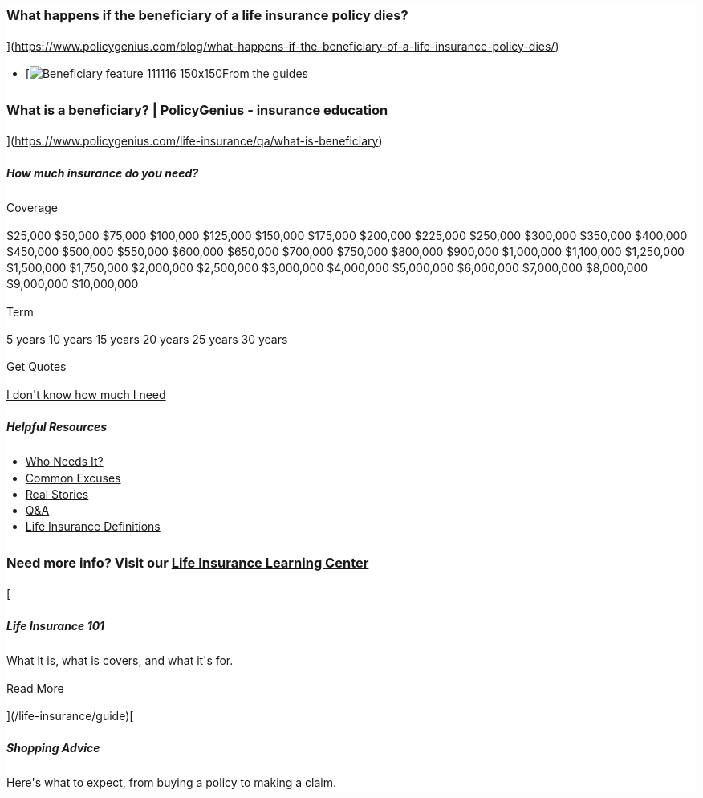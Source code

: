 ### What happens if the beneficiary of a life insurance policy dies?

](https://www.policygenius.com/blog/what-happens-if-the-beneficiary-of-a-life-insurance-policy-dies/)
  * [![Beneficiary feature 111116 150x150](https://storage.googleapis.com/pg-prd-pgblog-uploads/2016/11/beneficiary-feature-111116-150x150.jpg)From the guides

### What is a beneficiary? | PolicyGenius - insurance education

](https://www.policygenius.com/life-insurance/qa/what-is-beneficiary)



##### How much insurance do you need?

Coverage

$25,000 $50,000 $75,000 $100,000 $125,000 $150,000 $175,000 $200,000 $225,000 $250,000 $300,000 $350,000 $400,000 $450,000 $500,000 $550,000 $600,000 $650,000 $700,000 $750,000 $800,000 $900,000 $1,000,000 $1,100,000 $1,250,000 $1,500,000 $1,750,000 $2,000,000 $2,500,000 $3,000,000 $4,000,000 $5,000,000 $6,000,000 $7,000,000 $8,000,000 $9,000,000 $10,000,000

Term

5 years 10 years 15 years 20 years 25 years 30 years

Get Quotes

[I don't know how much I need](/life-insurance/quotes/basic_info)

##### Helpful Resources

  * [Who Needs It?](/life-insurance/learn/who-needs-life-insurance)
  * [Common Excuses](/life-insurance/learn/common-excuses)
  * [Real Stories](/life-insurance/learn/real-claims-stories)
  * [Q&amp;A](/life-insurance/qa)
  * [Life Insurance Definitions](/life-insurance/define)



### **Need more info?** Visit our [Life Insurance Learning Center](/life-insurance/learn)

[

##### Life Insurance 101

What it is, what is covers, and what it's for.

Read More

](/life-insurance/guide)[

##### Shopping Advice

Here's what to expect, from buying a policy to making a claim.
